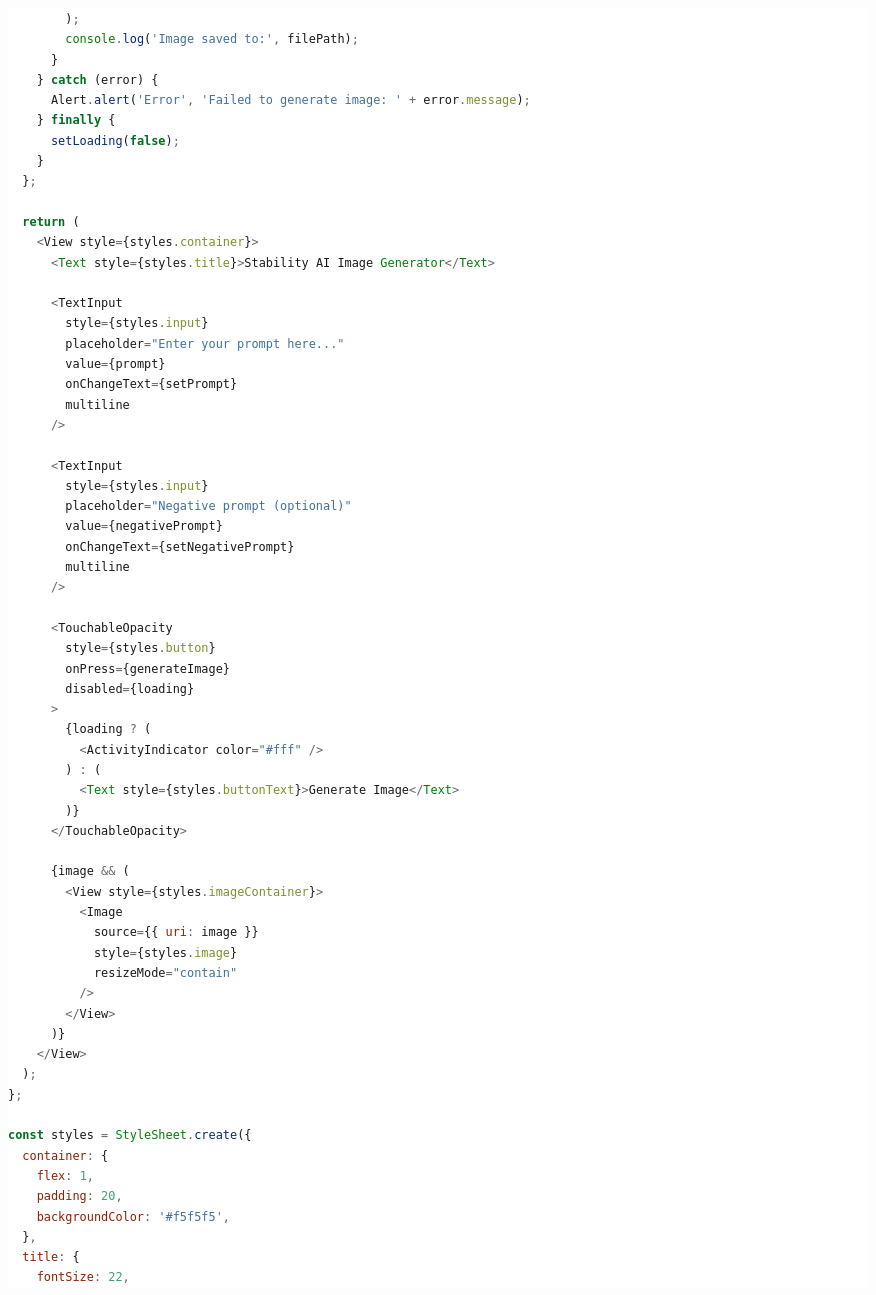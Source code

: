 ```javascript
        );
        console.log('Image saved to:', filePath);
      }
    } catch (error) {
      Alert.alert('Error', 'Failed to generate image: ' + error.message);
    } finally {
      setLoading(false);
    }
  };

  return (
    <View style={styles.container}>
      <Text style={styles.title}>Stability AI Image Generator</Text>
      
      <TextInput
        style={styles.input}
        placeholder="Enter your prompt here..."
        value={prompt}
        onChangeText={setPrompt}
        multiline
      />
      
      <TextInput
        style={styles.input}
        placeholder="Negative prompt (optional)"
        value={negativePrompt}
        onChangeText={setNegativePrompt}
        multiline
      />
      
      <TouchableOpacity 
        style={styles.button}
        onPress={generateImage}
        disabled={loading}
      >
        {loading ? (
          <ActivityIndicator color="#fff" />
        ) : (
          <Text style={styles.buttonText}>Generate Image</Text>
        )}
      </TouchableOpacity>
      
      {image && (
        <View style={styles.imageContainer}>
          <Image 
            source={{ uri: image }} 
            style={styles.image} 
            resizeMode="contain"
          />
        </View>
      )}
    </View>
  );
};

const styles = StyleSheet.create({
  container: {
    flex: 1,
    padding: 20,
    backgroundColor: '#f5f5f5',
  },
  title: {
    fontSize: 22,
```